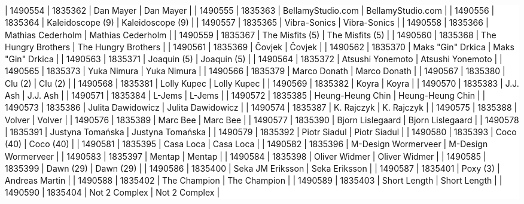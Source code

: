 | 1490554 | 1835362 | Dan Mayer | Dan Mayer |
| 1490555 | 1835363 | BellamyStudio.com | BellamyStudio.com |
| 1490556 | 1835364 | Kaleidoscope (9) | Kaleidoscope (9) |
| 1490557 | 1835365 | Vibra-Sonics | Vibra-Sonics |
| 1490558 | 1835366 | Mathias Cederholm | Mathias Cederholm |
| 1490559 | 1835367 | The Misfits (5) | The Misfits (5) |
| 1490560 | 1835368 | The Hungry Brothers | The Hungry Brothers |
| 1490561 | 1835369 | Čovjek | Čovjek |
| 1490562 | 1835370 | Maks "Gin" Drkica | Maks "Gin" Drkica |
| 1490563 | 1835371 | Joaquin (5) | Joaquin (5) |
| 1490564 | 1835372 | Atsushi Yonemoto | Atsushi Yonemoto |
| 1490565 | 1835373 | Yuka Nimura | Yuka Nimura |
| 1490566 | 1835379 | Marco Donath | Marco Donath |
| 1490567 | 1835380 | Clu (2) | Clu (2) |
| 1490568 | 1835381 | Lolly Kupec | Lolly Kupec |
| 1490569 | 1835382 | Koyra | Koyra |
| 1490570 | 1835383 | J.J. Ash | J.J. Ash |
| 1490571 | 1835384 | L-Jems | L-Jems |
| 1490572 | 1835385 | Heung-Heung Chin | Heung-Heung Chin |
| 1490573 | 1835386 | Julita Dawidowicz | Julita Dawidowicz |
| 1490574 | 1835387 | K. Rajczyk | K. Rajczyk |
| 1490575 | 1835388 | Volver | Volver |
| 1490576 | 1835389 | Marc Bee | Marc Bee |
| 1490577 | 1835390 | Bjorn Lislegaard | Bjorn Lislegaard |
| 1490578 | 1835391 | Justyna Tomańska | Justyna Tomańska |
| 1490579 | 1835392 | Piotr Siadul | Piotr Siadul |
| 1490580 | 1835393 | Coco (40) | Coco (40) |
| 1490581 | 1835395 | Casa Loca | Casa Loca |
| 1490582 | 1835396 | M-Design Wormerveer | M-Design Wormerveer |
| 1490583 | 1835397 | Mentap | Mentap |
| 1490584 | 1835398 | Oliver Widmer | Oliver Widmer |
| 1490585 | 1835399 | Dawn (29) | Dawn (29) |
| 1490586 | 1835400 | Seka JM Eriksson | Seka Eriksson |
| 1490587 | 1835401 | Poxy (3) | Andreas Martin |
| 1490588 | 1835402 | The Champion | The Champion |
| 1490589 | 1835403 | Short Length | Short Length |
| 1490590 | 1835404 | Not 2 Complex | Not 2 Complex |
